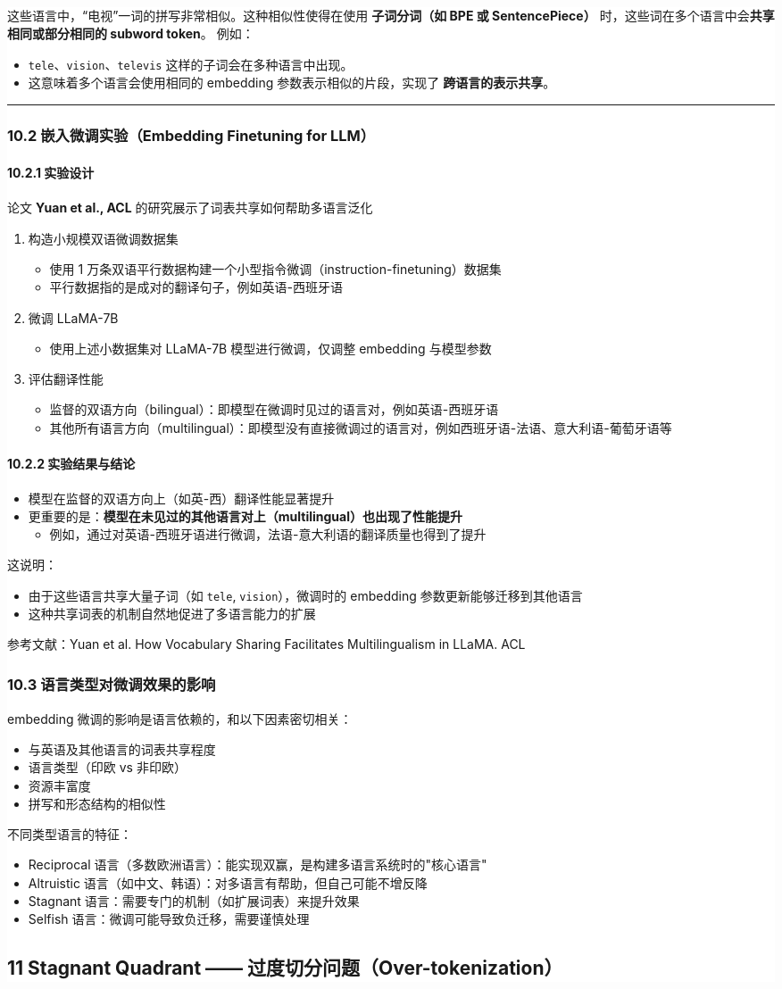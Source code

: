 这些语言中，“电视”一词的拼写非常相似。这种相似性使得在使用 **子词分词（如 BPE 或 SentencePiece）** 时，这些词在多个语言中会**共享相同或部分相同的 subword token**。
例如：

* `tele`、`vision`、`televis` 这样的子词会在多种语言中出现。
* 这意味着多个语言会使用相同的 embedding 参数表示相似的片段，实现了 **跨语言的表示共享**。

---

### 10.2 嵌入微调实验（Embedding Finetuning for LLM）

#### 10.2.1 实验设计

论文 **Yuan et al., ACL** 的研究展示了词表共享如何帮助多语言泛化

1. 构造小规模双语微调数据集
   - 使用 1 万条双语平行数据构建一个小型指令微调（instruction-finetuning）数据集
   - 平行数据指的是成对的翻译句子，例如英语-西班牙语

2. 微调 LLaMA-7B
   - 使用上述小数据集对 LLaMA-7B 模型进行微调，仅调整 embedding 与模型参数

3. 评估翻译性能
   - 监督的双语方向（bilingual）：即模型在微调时见过的语言对，例如英语-西班牙语
   - 其他所有语言方向（multilingual）：即模型没有直接微调过的语言对，例如西班牙语-法语、意大利语-葡萄牙语等

#### 10.2.2 实验结果与结论
- 模型在监督的双语方向上（如英-西）翻译性能显著提升
- 更重要的是：**模型在未见过的其他语言对上（multilingual）也出现了性能提升**
  - 例如，通过对英语-西班牙语进行微调，法语-意大利语的翻译质量也得到了提升

这说明：
- 由于这些语言共享大量子词（如 `tele`, `vision`），微调时的 embedding 参数更新能够迁移到其他语言
- 这种共享词表的机制自然地促进了多语言能力的扩展

参考文献：Yuan et al. How Vocabulary Sharing Facilitates Multilingualism in LLaMA. ACL


### 10.3 语言类型对微调效果的影响

embedding 微调的影响是语言依赖的，和以下因素密切相关：

- 与英语及其他语言的词表共享程度
- 语言类型（印欧 vs 非印欧）
- 资源丰富度
- 拼写和形态结构的相似性

不同类型语言的特征：

- Reciprocal 语言（多数欧洲语言）：能实现双赢，是构建多语言系统时的"核心语言"
- Altruistic 语言（如中文、韩语）：对多语言有帮助，但自己可能不增反降
- Stagnant 语言：需要专门的机制（如扩展词表）来提升效果
- Selfish 语言：微调可能导致负迁移，需要谨慎处理



## 11 Stagnant Quadrant —— 过度切分问题（Over-tokenization）
